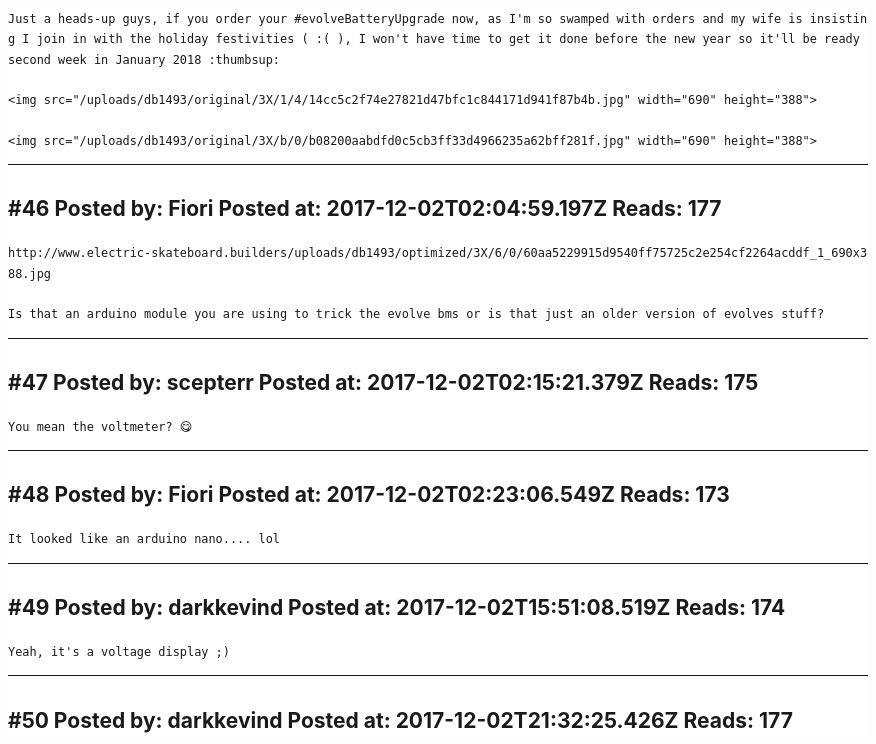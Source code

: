 ```
Just a heads-up guys, if you order your #evolveBatteryUpgrade now, as I'm so swamped with orders and my wife is insisting I join in with the holiday festivities ( :( ), I won't have time to get it done before the new year so it'll be ready second week in January 2018 :thumbsup:

<img src="/uploads/db1493/original/3X/1/4/14cc5c2f74e27821d47bfc1c844171d941f87b4b.jpg" width="690" height="388">

<img src="/uploads/db1493/original/3X/b/0/b08200aabdfd0c5cb3ff33d4966235a62bff281f.jpg" width="690" height="388">
```

---
## \#46 Posted by: Fiori Posted at: 2017-12-02T02:04:59.197Z Reads: 177

```
http://www.electric-skateboard.builders/uploads/db1493/optimized/3X/6/0/60aa5229915d9540ff75725c2e254cf2264acddf_1_690x388.jpg

Is that an arduino module you are using to trick the evolve bms or is that just an older version of evolves stuff?
```

---
## \#47 Posted by: scepterr Posted at: 2017-12-02T02:15:21.379Z Reads: 175

```
You mean the voltmeter? 😋
```

---
## \#48 Posted by: Fiori Posted at: 2017-12-02T02:23:06.549Z Reads: 173

```
It looked like an arduino nano.... lol
```

---
## \#49 Posted by: darkkevind Posted at: 2017-12-02T15:51:08.519Z Reads: 174

```
Yeah, it's a voltage display ;)
```

---
## \#50 Posted by: darkkevind Posted at: 2017-12-02T21:32:25.426Z Reads: 177
